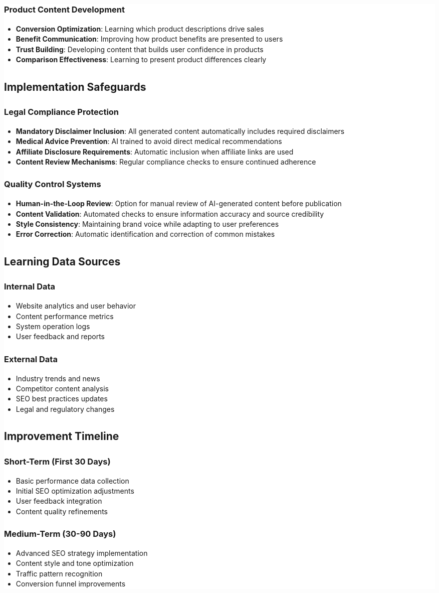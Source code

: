 ### Product Content Development
- **Conversion Optimization**: Learning which product descriptions drive sales
- **Benefit Communication**: Improving how product benefits are presented to users
- **Trust Building**: Developing content that builds user confidence in products
- **Comparison Effectiveness**: Learning to present product differences clearly

## Implementation Safeguards

### Legal Compliance Protection
- **Mandatory Disclaimer Inclusion**: All generated content automatically includes required disclaimers
- **Medical Advice Prevention**: AI trained to avoid direct medical recommendations
- **Affiliate Disclosure Requirements**: Automatic inclusion when affiliate links are used
- **Content Review Mechanisms**: Regular compliance checks to ensure continued adherence

### Quality Control Systems
- **Human-in-the-Loop Review**: Option for manual review of AI-generated content before publication
- **Content Validation**: Automated checks to ensure information accuracy and source credibility
- **Style Consistency**: Maintaining brand voice while adapting to user preferences
- **Error Correction**: Automatic identification and correction of common mistakes

## Learning Data Sources

### Internal Data
- Website analytics and user behavior
- Content performance metrics
- System operation logs
- User feedback and reports

### External Data
- Industry trends and news
- Competitor content analysis
- SEO best practices updates
- Legal and regulatory changes

## Improvement Timeline

### Short-Term (First 30 Days)
- Basic performance data collection
- Initial SEO optimization adjustments
- User feedback integration
- Content quality refinements

### Medium-Term (30-90 Days)
- Advanced SEO strategy implementation
- Content style and tone optimization
- Traffic pattern recognition
- Conversion funnel improvements
